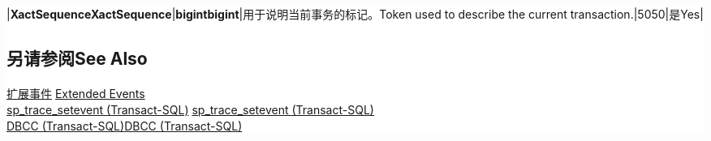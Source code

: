 |<span data-ttu-id="90135-249">**XactSequence**</span><span class="sxs-lookup"><span data-stu-id="90135-249">**XactSequence**</span></span>|<span data-ttu-id="90135-250">**bigint**</span><span class="sxs-lookup"><span data-stu-id="90135-250">**bigint**</span></span>|<span data-ttu-id="90135-251">用于说明当前事务的标记。</span><span class="sxs-lookup"><span data-stu-id="90135-251">Token used to describe the current transaction.</span></span>|<span data-ttu-id="90135-252">50</span><span class="sxs-lookup"><span data-stu-id="90135-252">50</span></span>|<span data-ttu-id="90135-253">是</span><span class="sxs-lookup"><span data-stu-id="90135-253">Yes</span></span>|  
  
## <a name="see-also"></a><span data-ttu-id="90135-254">另请参阅</span><span class="sxs-lookup"><span data-stu-id="90135-254">See Also</span></span>  
 <span data-ttu-id="90135-255">[扩展事件](../extended-events/extended-events.md) </span><span class="sxs-lookup"><span data-stu-id="90135-255">[Extended Events](../extended-events/extended-events.md) </span></span>  
 <span data-ttu-id="90135-256">[sp_trace_setevent (Transact-SQL)](/sql/relational-databases/system-stored-procedures/sp-trace-setevent-transact-sql) </span><span class="sxs-lookup"><span data-stu-id="90135-256">[sp_trace_setevent &#40;Transact-SQL&#41;](/sql/relational-databases/system-stored-procedures/sp-trace-setevent-transact-sql) </span></span>  
 [<span data-ttu-id="90135-257">DBCC (Transact-SQL)</span><span class="sxs-lookup"><span data-stu-id="90135-257">DBCC &#40;Transact-SQL&#41;</span></span>](/sql/t-sql/database-console-commands/dbcc-transact-sql)  
  
  
